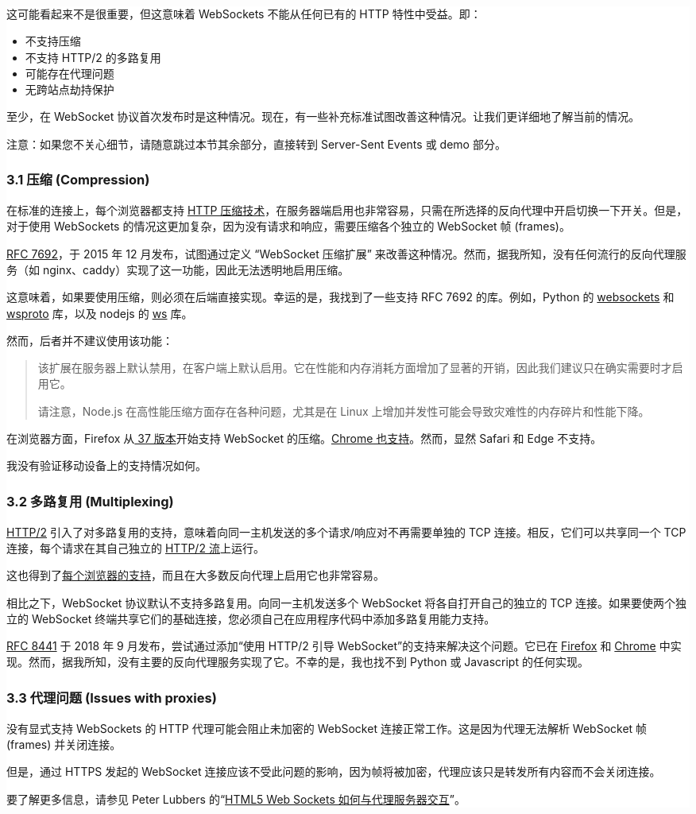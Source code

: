 这可能看起来不是很重要，但这意味着 WebSockets 不能从任何已有的 HTTP 特性中受益。即：

- 不支持压缩
- 不支持 HTTP/2 的多路复用
- 可能存在代理问题
- 无跨站点劫持保护

至少，在 WebSocket 协议首次发布时是这种情况。现在，有一些补充标准试图改善这种情况。让我们更详细地了解当前的情况。

注意：如果您不关心细节，请随意跳过本节其余部分，直接转到 Server-Sent Events 或 demo 部分。

### 3.1 压缩 (Compression)

在标准的连接上，每个浏览器都支持 [HTTP 压缩技术](https://en.wikipedia.org/wiki/HTTP_compression)，在服务器端启用也非常容易，只需在所选择的反向代理中开启切换一下开关。但是，对于使用 WebSockets 的情况这更加复杂，因为没有请求和响应，需要压缩各个独立的 WebSocket 帧 (frames)。

[RFC 7692](https://tools.ietf.org/html/rfc7692)，于 2015 年 12 月发布，试图通过定义 “WebSocket 压缩扩展” 来改善这种情况。然而，据我所知，没有任何流行的反向代理服务（如 nginx、caddy）实现了这一功能，因此无法透明地启用压缩。

这意味着，如果要使用压缩，则必须在后端直接实现。幸运的是，我找到了一些支持 RFC 7692 的库。例如，Python 的 [websockets](https://websockets.readthedocs.io/en/stable/extensions.html) 和 [wsproto](https://github.com/python-hyper/wsproto/) 库，以及 nodejs 的 [ws](https://github.com/websockets/ws) 库。

然而，后者并不建议使用该功能：

>该扩展在服务器上默认禁用，在客户端上默认启用。它在性能和内存消耗方面增加了显著的开销，因此我们建议只在确实需要时才启用它。
>
>请注意，Node.js 在高性能压缩方面存在各种问题，尤其是在 Linux 上增加并发性可能会导致灾难性的内存碎片和性能下降。

在浏览器方面，Firefox 从[ 37 版本](https://developer.mozilla.org/en-US/docs/Mozilla/Firefox/Releases/37#networking)开始支持 WebSocket 的压缩。[Chrome 也支持](https://chromestatus.com/feature/6555138000945152)。然而，显然 Safari 和 Edge 不支持。

我没有验证移动设备上的支持情况如何。

### 3.2 多路复用 (Multiplexing)

[HTTP/2](https://tools.ietf.org/html/rfc7540) 引入了对多路复用的支持，意味着向同一主机发送的多个请求/响应对不再需要单独的 TCP 连接。相反，它们可以共享同一个 TCP 连接，每个请求在其自己独立的 [HTTP/2 流](https://tools.ietf.org/html/rfc7540#section-5)上运行。

这也得到了[每个浏览器的支持](https://caniuse.com/http2)，而且在大多数反向代理上启用它也非常容易。

相比之下，WebSocket 协议默认不支持多路复用。向同一主机发送多个 WebSocket 将各自打开自己的独立的 TCP 连接。如果要使两个独立的 WebSocket 终端共享它们的基础连接，您必须自己在应用程序代码中添加多路复用能力支持。

[RFC 8441](https://tools.ietf.org/html/rfc8441) 于 2018 年 9 月发布，尝试通过添加“使用 HTTP/2 引导 WebSocket”的支持来解决这个问题。它已在 [Firefox](https://bugzilla.mozilla.org/show_bug.cgi?id=1434137) 和 [Chrome](https://chromestatus.com/feature/6251293127475200) 中实现。然而，据我所知，没有主要的反向代理服务实现了它。不幸的是，我也找不到 Python 或 Javascript 的任何实现。

### 3.3 代理问题 (Issues with proxies)

没有显式支持 WebSockets 的 HTTP 代理可能会阻止未加密的 WebSocket 连接正常工作。这是因为代理无法解析 WebSocket 帧 (frames) 并关闭连接。

但是，通过 HTTPS 发起的 WebSocket 连接应该不受此问题的影响，因为帧将被加密，代理应该只是转发所有内容而不会关闭连接。

要了解更多信息，请参见 Peter Lubbers 的“[HTML5 Web Sockets 如何与代理服务器交互](https://www.infoq.com/articles/Web-Sockets-Proxy-Servers/)”。
